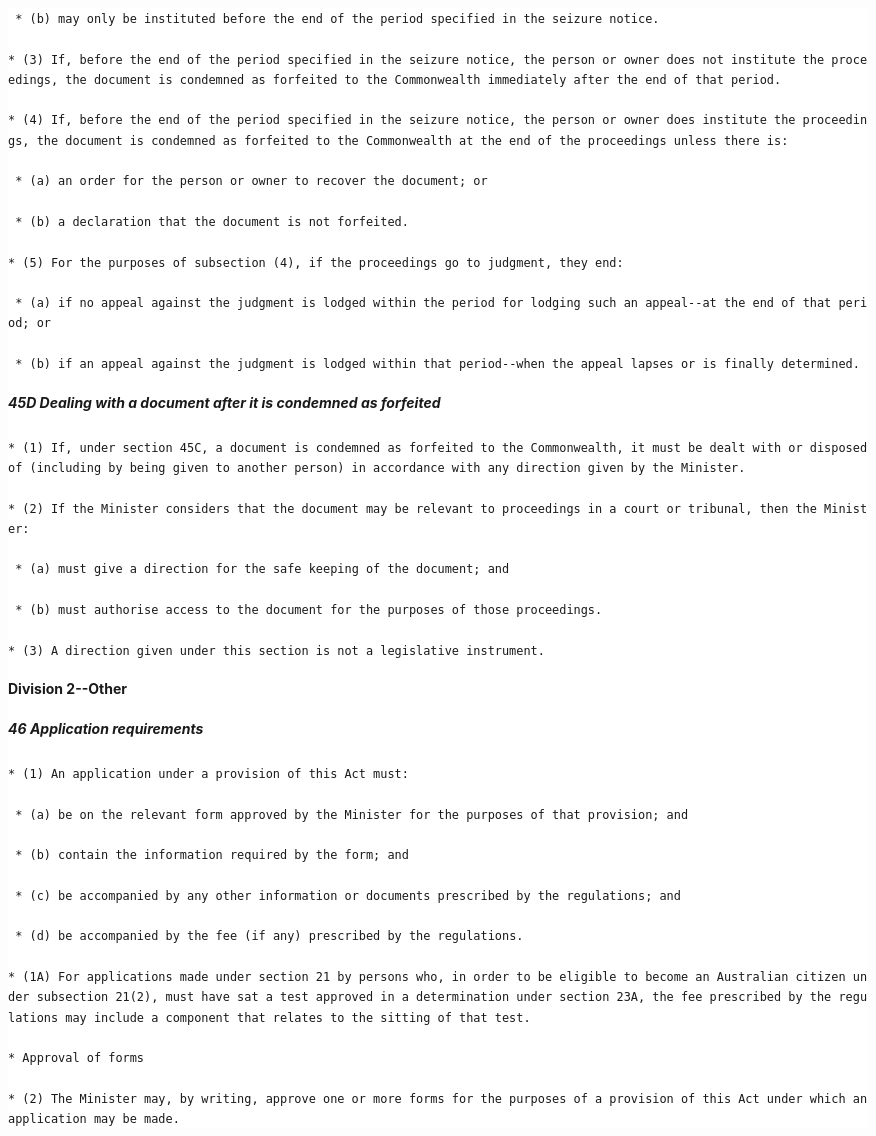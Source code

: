      * (b) may only be instituted before the end of the period specified in the seizure notice.

    * (3) If, before the end of the period specified in the seizure notice, the person or owner does not institute the proceedings, the document is condemned as forfeited to the Commonwealth immediately after the end of that period.

    * (4) If, before the end of the period specified in the seizure notice, the person or owner does institute the proceedings, the document is condemned as forfeited to the Commonwealth at the end of the proceedings unless there is:

     * (a) an order for the person or owner to recover the document; or

     * (b) a declaration that the document is not forfeited.

    * (5) For the purposes of subsection (4), if the proceedings go to judgment, they end:

     * (a) if no appeal against the judgment is lodged within the period for lodging such an appeal--at the end of that period; or

     * (b) if an appeal against the judgment is lodged within that period--when the appeal lapses or is finally determined.

##### 45D  Dealing with a document after it is condemned as forfeited

    * (1) If, under section 45C, a document is condemned as forfeited to the Commonwealth, it must be dealt with or disposed of (including by being given to another person) in accordance with any direction given by the Minister.

    * (2) If the Minister considers that the document may be relevant to proceedings in a court or tribunal, then the Minister:

     * (a) must give a direction for the safe keeping of the document; and

     * (b) must authorise access to the document for the purposes of those proceedings.

    * (3) A direction given under this section is not a legislative instrument.

#### Division 2--Other

##### 46  Application requirements

    * (1) An application under a provision of this Act must:

     * (a) be on the relevant form approved by the Minister for the purposes of that provision; and

     * (b) contain the information required by the form; and

     * (c) be accompanied by any other information or documents prescribed by the regulations; and

     * (d) be accompanied by the fee (if any) prescribed by the regulations.

    * (1A) For applications made under section 21 by persons who, in order to be eligible to become an Australian citizen under subsection 21(2), must have sat a test approved in a determination under section 23A, the fee prescribed by the regulations may include a component that relates to the sitting of that test.

    * Approval of forms

    * (2) The Minister may, by writing, approve one or more forms for the purposes of a provision of this Act under which an application may be made.
